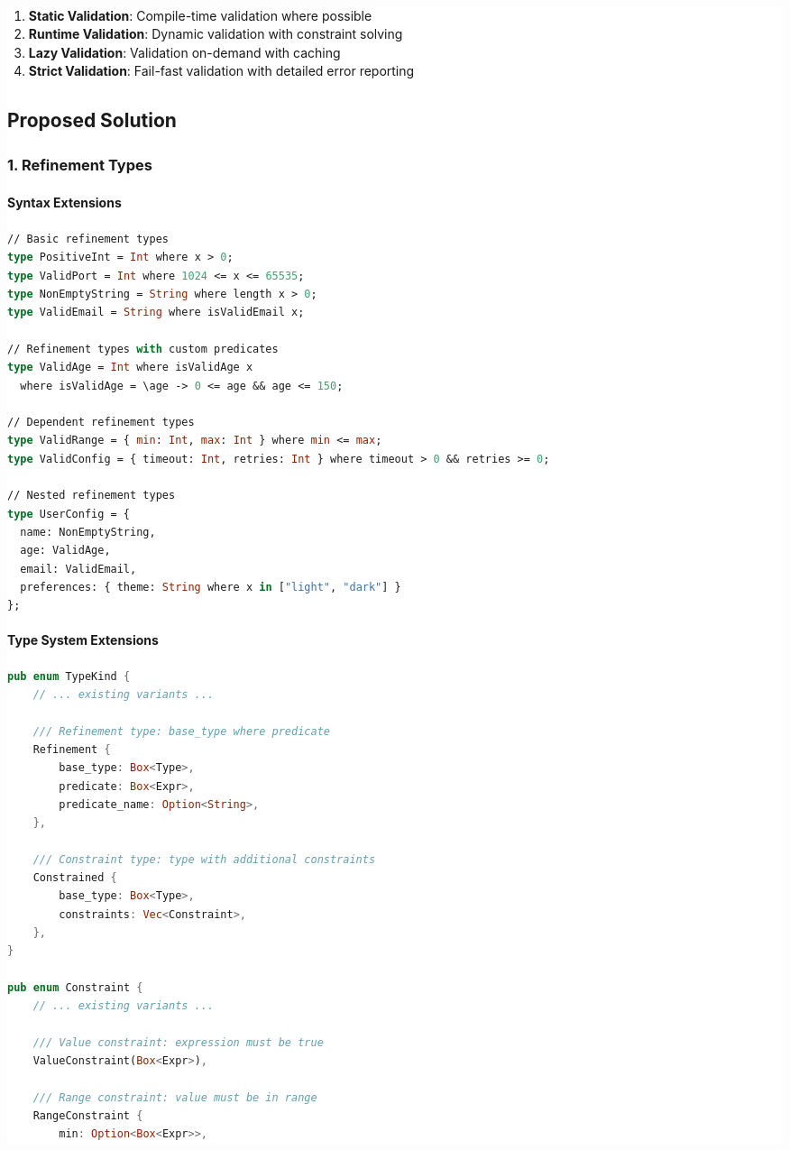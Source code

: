 1. **Static Validation**: Compile-time validation where possible
2. **Runtime Validation**: Dynamic validation with constraint solving
3. **Lazy Validation**: Validation on-demand with caching
4. **Strict Validation**: Fail-fast validation with detailed error reporting

## Proposed Solution

### 1. Refinement Types

#### Syntax Extensions

```ocaml
// Basic refinement types
type PositiveInt = Int where x > 0;
type ValidPort = Int where 1024 <= x <= 65535;
type NonEmptyString = String where length x > 0;
type ValidEmail = String where isValidEmail x;

// Refinement types with custom predicates
type ValidAge = Int where isValidAge x
  where isValidAge = \age -> 0 <= age && age <= 150;

// Dependent refinement types
type ValidRange = { min: Int, max: Int } where min <= max;
type ValidConfig = { timeout: Int, retries: Int } where timeout > 0 && retries >= 0;

// Nested refinement types
type UserConfig = {
  name: NonEmptyString,
  age: ValidAge,
  email: ValidEmail,
  preferences: { theme: String where x in ["light", "dark"] }
};
```

#### Type System Extensions

```rust
pub enum TypeKind {
    // ... existing variants ...

    /// Refinement type: base_type where predicate
    Refinement {
        base_type: Box<Type>,
        predicate: Box<Expr>,
        predicate_name: Option<String>,
    },

    /// Constraint type: type with additional constraints
    Constrained {
        base_type: Box<Type>,
        constraints: Vec<Constraint>,
    },
}

pub enum Constraint {
    // ... existing variants ...

    /// Value constraint: expression must be true
    ValueConstraint(Box<Expr>),

    /// Range constraint: value must be in range
    RangeConstraint {
        min: Option<Box<Expr>>,
```